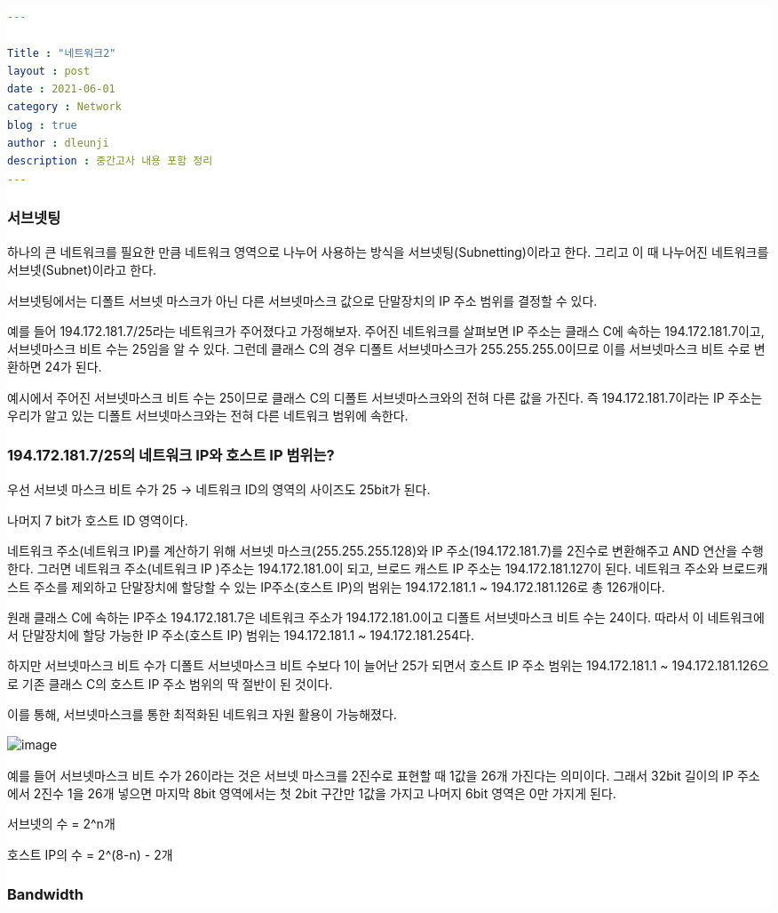 ```yaml
---

Title : "네트워크2"
layout : post
date : 2021-06-01
category : Network
blog : true
author : dleunji
description : 중간고사 내용 포함 정리
---
```


### 서브넷팅

하나의 큰 네트워크를 필요한 만큼 네트워크 영역으로 나누어 사용하는 방식을 서브넷팅(Subnetting)이라고 한다. 그리고 이 때 나누어진 네트워크를 서브넷(Subnet)이라고 한다.

서브넷팅에서는 디폴트 서브넷 마스크가 아닌 다른 서브넷마스크 값으로 단말장치의 IP 주소 범위를 결정할 수 있다. 

예를 들어 194.172.181.7/25라는 네트워크가 주어졌다고 가정해보자. 주어진 네트워크를 살펴보면 IP 주소는 클래스 C에 속하는 194.172.181.7이고, 서브넷마스크 비트 수는 25임을 알 수 있다. 그런데 클래스 C의 경우 디폴트 서브넷마스크가 255.255.255.0이므로 이를 서브넷마스크 비트 수로 변환하면 24가 된다.

예시에서 주어진 서브넷마스크 비트 수는 25이므로 클래스 C의 디폴트 서브넷마스크와의 전혀 다른 값을 가진다. 즉 194.172.181.7이라는 IP 주소는 우리가 알고 있는 디폴트 서브넷마스크와는 전혀 다른 네트워크 범위에 속한다.



### 194.172.181.7/25의 네트워크 IP와 호스트 IP 범위는?

우선 서브넷 마스크 비트 수가 25 → 네트워크 ID의 영역의 사이즈도 25bit가 된다. 

나머지 7 bit가 호스트 ID 영역이다.

네트워크 주소(네트워크 IP)를 계산하기 위해 서브넷 마스크(255.255.255.128)와 IP 주소(194.172.181.7)를 2진수로 변환해주고 AND 연산을 수행한다. 그러면 네트워크 주소(네트워크 IP )주소는 194.172.181.0이 되고, 브로드 캐스트 IP 주소는 194.172.181.127이 된다. 네트워크 주소와 브로드캐스트 주소를 제외하고 단말장치에 할당할 수 있는 IP주소(호스트 IP)의 범위는 194.172.181.1 ~ 194.172.181.126로 총 126개이다.

원래 클래스 C에 속하는 IP주소 194.172.181.7은 네트워크 주소가 194.172.181.0이고 디폴트 서브넷마스크 비트 수는 24이다. 따라서 이 네트워크에서 단말장치에 할당 가능한 IP 주소(호스트 IP) 범위는 194.172.181.1 ~ 194.172.181.254다.

하지만 서브넷마스크 비트 수가 디폴트 서브넷마스크 비트 수보다 1이 늘어난 25가 되면서 호스트 IP 주소 범위는 194.172.181.1 ~ 194.172.181.126으로 기존 클래스 C의 호스트 IP 주소 범위의 딱 절반이 된 것이다. 

이를 통해, 서브넷마스크를 통한 최적화된 네트워크 자원 활용이 가능해졌다. 

![image](https://user-images.githubusercontent.com/46207836/120333415-a0474480-c32a-11eb-906d-70898167ff96.png)

예를 들어 서브넷마스크 비트 수가 26이라는 것은 서브넷 마스크를 2진수로 표현할 때 1값을  26개 가진다는 의미이다. 그래서 32bit 길이의 IP 주소에서 2진수 1을 26개 넣으면 마지막 8bit 영역에서는 첫 2bit 구간만 1값을 가지고 나머지 6bit 영역은 0만 가지게 된다.

서브넷의 수 = 2^n개

호스트 IP의 수 = 2^(8-n) - 2개



### Bandwidth
